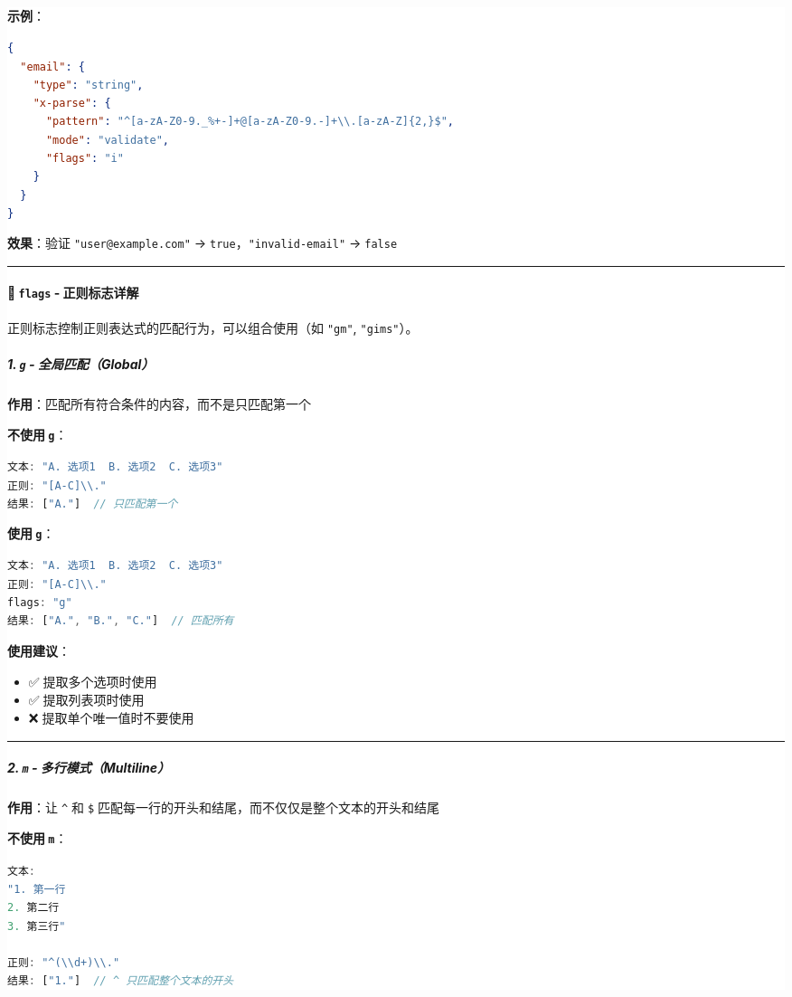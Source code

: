 **示例**：
```json
{
  "email": {
    "type": "string",
    "x-parse": {
      "pattern": "^[a-zA-Z0-9._%+-]+@[a-zA-Z0-9.-]+\\.[a-zA-Z]{2,}$",
      "mode": "validate",
      "flags": "i"
    }
  }
}
```
**效果**：验证 `"user@example.com"` → `true`，`"invalid-email"` → `false`

---

#### 📌 `flags` - 正则标志详解

正则标志控制正则表达式的匹配行为，可以组合使用（如 `"gm"`, `"gims"`）。

##### 1. `g` - 全局匹配（Global）
**作用**：匹配所有符合条件的内容，而不是只匹配第一个

**不使用 `g`**：
```javascript
文本: "A. 选项1  B. 选项2  C. 选项3"
正则: "[A-C]\\."
结果: ["A."]  // 只匹配第一个
```

**使用 `g`**：
```javascript
文本: "A. 选项1  B. 选项2  C. 选项3"
正则: "[A-C]\\."
flags: "g"
结果: ["A.", "B.", "C."]  // 匹配所有
```

**使用建议**：
- ✅ 提取多个选项时使用
- ✅ 提取列表项时使用
- ❌ 提取单个唯一值时不要使用

---

##### 2. `m` - 多行模式（Multiline）
**作用**：让 `^` 和 `$` 匹配每一行的开头和结尾，而不仅仅是整个文本的开头和结尾

**不使用 `m`**：
```javascript
文本:
"1. 第一行
2. 第二行
3. 第三行"

正则: "^(\\d+)\\."
结果: ["1."]  // ^ 只匹配整个文本的开头
```

